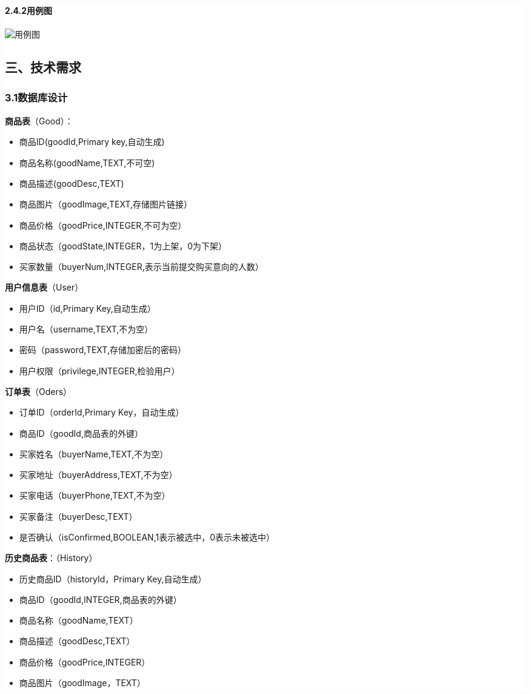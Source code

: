#### 2.4.2用例图

![用例图](https://gitee.com/zhishidiannaoka/hahashop/raw/master/2235020429-%E9%A2%9D%E5%A4%96%E6%88%90%E6%9E%9C%E7%89%A9/1-images/%E7%94%A8%E4%BE%8B%E5%9B%BE.png)

<h2 id="th">三、技术需求</h2>

<h3 id="tho">3.1数据库设计</h3>

**商品表**（Good）：

- 商品ID(goodId,Primary key,自动生成)

- 商品名称(goodName,TEXT,不可空)

- 商品描述(goodDesc,TEXT)

- 商品图片（goodImage,TEXT,存储图片链接）

- 商品价格（goodPrice,INTEGER,不可为空）

- 商品状态（goodState,INTEGER，1为上架，0为下架）

- 买家数量（buyerNum,INTEGER,表示当前提交购买意向的人数）

**用户信息表**（User）

- 用户ID（id,Primary Key,自动生成）

- 用户名（username,TEXT,不为空）

- 密码（password,TEXT,存储加密后的密码）

- 用户权限（privilege,INTEGER,检验用户）

**订单表**（Oders）

- 订单ID（orderId,Primary Key，自动生成）

- 商品ID（goodId,商品表的外键）

- 买家姓名（buyerName,TEXT,不为空）

- 买家地址（buyerAddress,TEXT,不为空）

- 买家电话（buyerPhone,TEXT,不为空）

- 买家备注（buyerDesc,TEXT）

- 是否确认（isConfirmed,BOOLEAN,1表示被选中，0表示未被选中）

**历史商品表**：（History）

- 历史商品ID（historyId，Primary Key,自动生成）

- 商品ID（goodId,INTEGER,商品表的外键）

- 商品名称（goodName,TEXT）

- 商品描述（goodDesc,TEXT）

- 商品价格（goodPrice,INTEGER）

- 商品图片（goodImage，TEXT）
